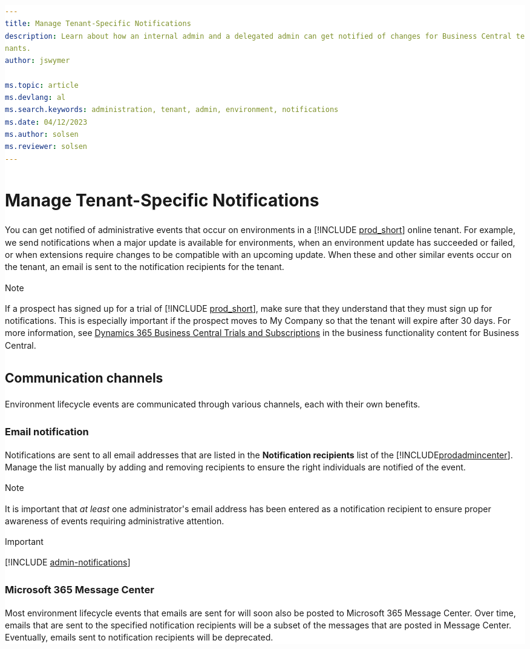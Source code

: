 ```yaml
---
title: Manage Tenant-Specific Notifications
description: Learn about how an internal admin and a delegated admin can get notified of changes for Business Central tenants. 
author: jswymer

ms.topic: article
ms.devlang: al
ms.search.keywords: administration, tenant, admin, environment, notifications
ms.date: 04/12/2023
ms.author: solsen
ms.reviewer: solsen
---
```


# Manage Tenant-Specific Notifications

You can get notified of administrative events that occur on environments in a [!INCLUDE [prod_short](../includes/prod_short.md)] online tenant. For example, we send notifications when a major update is available for environments, when an environment update has succeeded or failed, or when extensions require changes to be compatible with an upcoming update. When these and other similar events occur on the tenant, an email is sent to the notification recipients for the tenant.  

> [!NOTE]  
> If a prospect has signed up for a trial of [!INCLUDE [prod_short](../includes/prod_short.md)], make sure that they understand that they must sign up for notifications. This is especially important if the prospect moves to My Company so that the tenant will expire after 30 days. For more information, see [Dynamics 365 Business Central Trials and Subscriptions](/dynamics365/business-central/across-preview) in the business functionality content for Business Central.

## Communication channels

Environment lifecycle events are communicated through various channels, each with their own benefits.  

### Email notification

Notifications are sent to all email addresses that are listed in the **Notification recipients** list of the [!INCLUDE[prodadmincenter](../developer/includes/prodadmincenter.md)]. Manage the list manually by adding and removing recipients to ensure the right individuals are notified of the event.

> [!NOTE]
> It is important that *at least* one administrator's email address has been entered as a notification recipient to ensure proper awareness of events requiring administrative attention.

> [!IMPORTANT]
> [!INCLUDE [admin-notifications](../includes/admin-notifications.md)]

### Microsoft 365 Message Center

Most environment lifecycle events that emails are sent for will soon also be posted to Microsoft 365 Message Center. Over time, emails that are sent to the specified notification recipients will be a subset of the messages that are posted in Message Center. Eventually, emails sent to notification recipients will be deprecated.  
